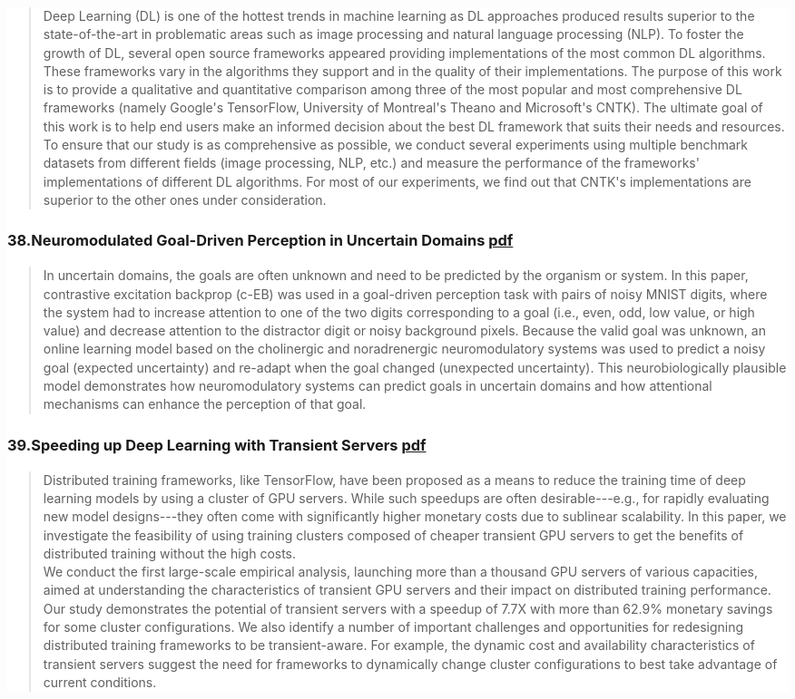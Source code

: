 >  Deep Learning (DL) is one of the hottest trends in machine learning as DL approaches produced results superior to the state-of-the-art in problematic areas such as image processing and natural language processing (NLP). To foster the growth of DL, several open source frameworks appeared providing implementations of the most common DL algorithms. These frameworks vary in the algorithms they support and in the quality of their implementations. The purpose of this work is to provide a qualitative and quantitative comparison among three of the most popular and most comprehensive DL frameworks (namely Google&#39;s TensorFlow, University of Montreal&#39;s Theano and Microsoft&#39;s CNTK). The ultimate goal of this work is to help end users make an informed decision about the best DL framework that suits their needs and resources. To ensure that our study is as comprehensive as possible, we conduct several experiments using multiple benchmark datasets from different fields (image processing, NLP, etc.) and measure the performance of the frameworks&#39; implementations of different DL algorithms. For most of our experiments, we find out that CNTK&#39;s implementations are superior to the other ones under consideration. 
### 38.Neuromodulated Goal-Driven Perception in Uncertain Domains  [ pdf ](https://arxiv.org/pdf/1903.00068.pdf)
>  In uncertain domains, the goals are often unknown and need to be predicted by the organism or system. In this paper, contrastive excitation backprop (c-EB) was used in a goal-driven perception task with pairs of noisy MNIST digits, where the system had to increase attention to one of the two digits corresponding to a goal (i.e., even, odd, low value, or high value) and decrease attention to the distractor digit or noisy background pixels. Because the valid goal was unknown, an online learning model based on the cholinergic and noradrenergic neuromodulatory systems was used to predict a noisy goal (expected uncertainty) and re-adapt when the goal changed (unexpected uncertainty). This neurobiologically plausible model demonstrates how neuromodulatory systems can predict goals in uncertain domains and how attentional mechanisms can enhance the perception of that goal. 
### 39.Speeding up Deep Learning with Transient Servers  [ pdf ](https://arxiv.org/pdf/1903.00045.pdf)
>  Distributed training frameworks, like TensorFlow, have been proposed as a means to reduce the training time of deep learning models by using a cluster of GPU servers. While such speedups are often desirable---e.g., for rapidly evaluating new model designs---they often come with significantly higher monetary costs due to sublinear scalability. In this paper, we investigate the feasibility of using training clusters composed of cheaper transient GPU servers to get the benefits of distributed training without the high costs. <br />We conduct the first large-scale empirical analysis, launching more than a thousand GPU servers of various capacities, aimed at understanding the characteristics of transient GPU servers and their impact on distributed training performance. Our study demonstrates the potential of transient servers with a speedup of 7.7X with more than 62.9% monetary savings for some cluster configurations. We also identify a number of important challenges and opportunities for redesigning distributed training frameworks to be transient-aware. For example, the dynamic cost and availability characteristics of transient servers suggest the need for frameworks to dynamically change cluster configurations to best take advantage of current conditions. 
